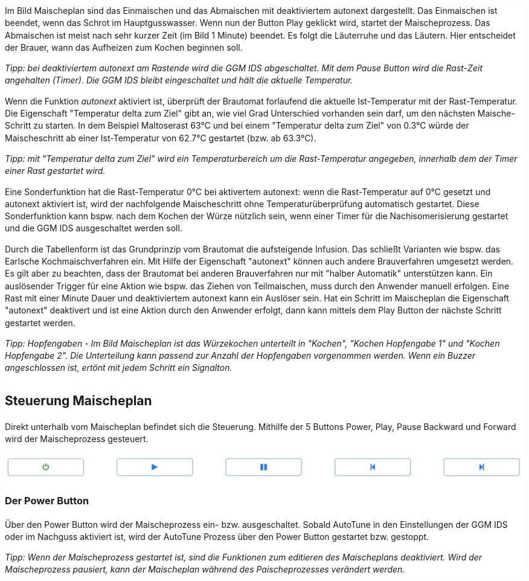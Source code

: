 Im Bild Maischeplan sind das Einmaischen und das Abmaischen mit deaktiviertem autonext dargestellt. Das Einmaischen ist beendet, wenn das Schrot im Hauptgusswasser. Wenn nun der Button Play geklickt wird, startet der Maischeprozess. Das Abmaischen ist meist nach sehr kurzer Zeit (im Bild 1 Minute) beendet. Es folgt die Läuterruhe und das Läutern. Hier entscheidet der Brauer, wann das Aufheizen zum Kochen beginnen soll.

*Tipp: bei deaktiviertem autonext am Rastende wird die GGM IDS abgeschaltet. Mit dem Pause Button wird die Rast-Zeit angehalten (Timer). Die GGM IDS bleibt eingeschaltet und hält die aktuelle Temperatur.*

Wenn die Funktion *autonext* aktiviert ist, überprüft der Brautomat forlaufend die aktuelle Ist-Temperatur mit der Rast-Temperatur. Die Eigenschaft "Temperatur delta zum Ziel" gibt an, wie viel Grad Unterschied vorhanden sein darf, um den nächsten Maische-Schritt zu starten. In dem Beispiel Maltoserast 63°C und bei einem "Temperatur delta zum Ziel" von 0.3°C würde der Maischeschritt ab einer Ist-Temperatur von 62.7°C gestartet (bzw. ab 63.3°C).

*Tipp: mit "Temperatur delta zum Ziel" wird ein Temperaturbereich um die Rast-Temperatur angegeben, innerhalb dem der Timer einer Rast gestartet wird.*

Eine Sonderfunktion hat die Rast-Temperatur 0°C bei aktivertem autonext: wenn die Rast-Temperatur auf 0°C gesetzt und autonext aktiviert ist, wird der nachfolgende Maischeschritt ohne Temperaturüberprüfung automatisch gestartet. Diese Sonderfunktion kann bspw. nach dem Kochen der Würze nützlich sein, wenn einer Timer für die Nachisomerisierung gestartet und die GGM IDS ausgeschaltet werden soll.

Durch die Tabellenform ist das Grundprinzip vom Brautomat die aufsteigende Infusion. Das schließt Varianten wie bspw. das Earlsche Kochmaischverfahren ein. Mit Hilfe der Eigenschaft "autonext" können auch andere Brauverfahren umgesetzt werden. Es gilt aber zu beachten, dass der Brautomat bei anderen Brauverfahren nur mit "halber Automatik" unterstützen kann. Ein auslösender Trigger für eine Aktion wie bspw. das Ziehen von Teilmaischen, muss durch den Anwender manuell erfolgen. Eine Rast mit einer Minute Dauer und deaktiviertem autonext kann ein Auslöser sein. Hat ein Schritt im Maischeplan die Eigenschaft "autonext" deaktivert und ist eine Aktion durch den Anwender erfolgt, dann kann mittels dem Play Button der nächste Schritt gestartet werden.

*Tipp: Hopfengaben - Im Bild Maischeplan ist das Würzekochen unterteilt in "Kochen", "Kochen Hopfengabe 1" und "Kochen Hopfengabe 2". Die Unterteilung kann passend zur Anzahl der Hopfengaben vorgenommen werden. Wenn ein Buzzer angeschlossen ist, ertönt mit jedem Schritt ein Signalton.*

## Steuerung Maischeplan

Direkt unterhalb vom Maischeplan befindet sich die Steuerung. Mithilfe der 5 Buttons Power, Play, Pause Backward und Forward wird der Maischeprozess gesteuert.

![Maischeplan](img/Buttons.jpg)

### Der Power Button

Über den Power Button wird der Maischeprozess ein- bzw. ausgeschaltet. Sobald AutoTune in den Einstellungen der GGM IDS oder im Nachguss aktiviert ist, wird der AutoTune Prozess über den Power Button gestartet bzw. gestoppt.

*Tipp: Wenn der Maischeprozess gestartet ist, sind die Funktionen zum editieren des Maischeplans deaktiviert. Wird der Maischeprozess pausiert, kann der Maischeplan während des Paischeprozesses verändert werden.*
